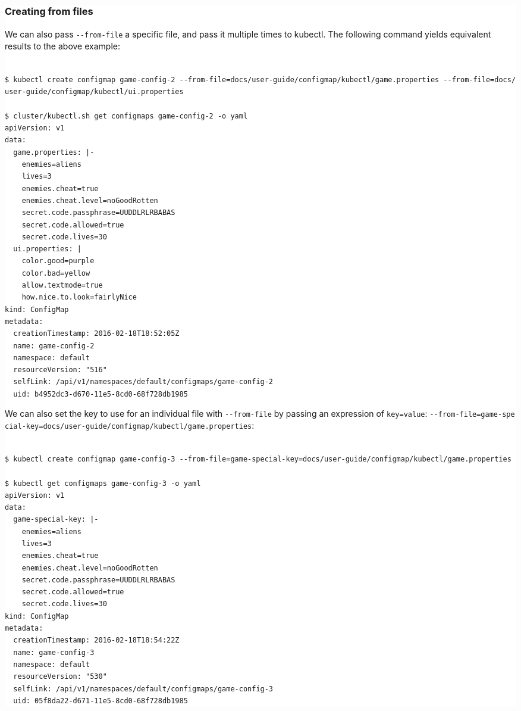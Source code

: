 ### Creating from files

We can also pass `--from-file` a specific file, and pass it multiple times to kubectl.  The
following command yields equivalent results to the above example:

```console

$ kubectl create configmap game-config-2 --from-file=docs/user-guide/configmap/kubectl/game.properties --from-file=docs/user-guide/configmap/kubectl/ui.properties

$ cluster/kubectl.sh get configmaps game-config-2 -o yaml
apiVersion: v1
data:
  game.properties: |-
    enemies=aliens
    lives=3
    enemies.cheat=true
    enemies.cheat.level=noGoodRotten
    secret.code.passphrase=UUDDLRLRBABAS
    secret.code.allowed=true
    secret.code.lives=30
  ui.properties: |
    color.good=purple
    color.bad=yellow
    allow.textmode=true
    how.nice.to.look=fairlyNice
kind: ConfigMap
metadata:
  creationTimestamp: 2016-02-18T18:52:05Z
  name: game-config-2
  namespace: default
  resourceVersion: "516"
  selfLink: /api/v1/namespaces/default/configmaps/game-config-2
  uid: b4952dc3-d670-11e5-8cd0-68f728db1985

```

We can also set the key to use for an individual file with `--from-file` by passing an expression
of `key=value`: `--from-file=game-special-key=docs/user-guide/configmap/kubectl/game.properties`:

```console

$ kubectl create configmap game-config-3 --from-file=game-special-key=docs/user-guide/configmap/kubectl/game.properties

$ kubectl get configmaps game-config-3 -o yaml
apiVersion: v1
data:
  game-special-key: |-
    enemies=aliens
    lives=3
    enemies.cheat=true
    enemies.cheat.level=noGoodRotten
    secret.code.passphrase=UUDDLRLRBABAS
    secret.code.allowed=true
    secret.code.lives=30
kind: ConfigMap
metadata:
  creationTimestamp: 2016-02-18T18:54:22Z
  name: game-config-3
  namespace: default
  resourceVersion: "530"
  selfLink: /api/v1/namespaces/default/configmaps/game-config-3
  uid: 05f8da22-d671-11e5-8cd0-68f728db1985

```